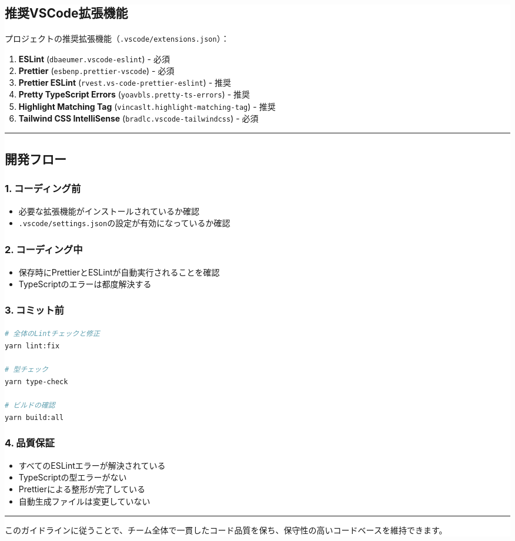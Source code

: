 
## 推奨VSCode拡張機能

プロジェクトの推奨拡張機能（`.vscode/extensions.json`）：

1. **ESLint** (`dbaeumer.vscode-eslint`) - 必須
2. **Prettier** (`esbenp.prettier-vscode`) - 必須
3. **Prettier ESLint** (`rvest.vs-code-prettier-eslint`) - 推奨
4. **Pretty TypeScript Errors** (`yoavbls.pretty-ts-errors`) - 推奨
5. **Highlight Matching Tag** (`vincaslt.highlight-matching-tag`) - 推奨
6. **Tailwind CSS IntelliSense** (`bradlc.vscode-tailwindcss`) - 必須

---

## 開発フロー

### 1. コーディング前

- 必要な拡張機能がインストールされているか確認
- `.vscode/settings.json`の設定が有効になっているか確認

### 2. コーディング中

- 保存時にPrettierとESLintが自動実行されることを確認
- TypeScriptのエラーは都度解決する

### 3. コミット前

```bash
# 全体のLintチェックと修正
yarn lint:fix

# 型チェック
yarn type-check

# ビルドの確認
yarn build:all
```

### 4. 品質保証

- すべてのESLintエラーが解決されている
- TypeScriptの型エラーがない
- Prettierによる整形が完了している
- 自動生成ファイルは変更していない

---

このガイドラインに従うことで、チーム全体で一貫したコード品質を保ち、保守性の高いコードベースを維持できます。

